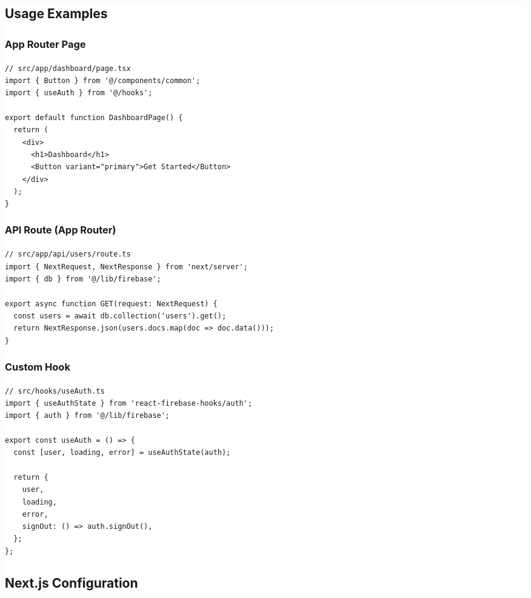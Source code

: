 ## Usage Examples

### App Router Page
```tsx
// src/app/dashboard/page.tsx
import { Button } from '@/components/common';
import { useAuth } from '@/hooks';

export default function DashboardPage() {
  return (
    <div>
      <h1>Dashboard</h1>
      <Button variant="primary">Get Started</Button>
    </div>
  );
}
```

### API Route (App Router)
```tsx
// src/app/api/users/route.ts
import { NextRequest, NextResponse } from 'next/server';
import { db } from '@/lib/firebase';

export async function GET(request: NextRequest) {
  const users = await db.collection('users').get();
  return NextResponse.json(users.docs.map(doc => doc.data()));
}
```

### Custom Hook
```tsx
// src/hooks/useAuth.ts
import { useAuthState } from 'react-firebase-hooks/auth';
import { auth } from '@/lib/firebase';

export const useAuth = () => {
  const [user, loading, error] = useAuthState(auth);
  
  return {
    user,
    loading,
    error,
    signOut: () => auth.signOut(),
  };
};
```

## Next.js Configuration
